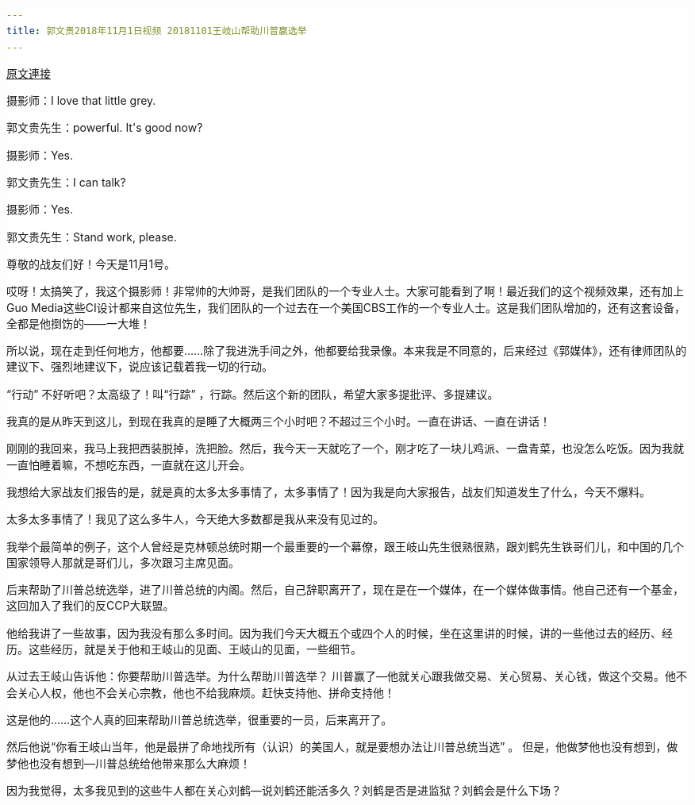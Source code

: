 ```yaml
---
title: 郭文贵2018年11月1日视频 20181101王岐山帮助川普赢选举
---
```


[原文連接](https://gnews.org/ThreadView/53480025)

摄影师：I love that little grey.


郭文贵先生：powerful. It's good now?


摄影师：Yes.


郭文贵先生：I can talk?


摄影师：Yes.


郭文贵先生：Stand work, please.


尊敬的战友们好！今天是11月1号。


哎呀！太搞笑了，我这个摄影师！非常帅的大帅哥，是我们团队的一个专业人士。大家可能看到了啊！最近我们的这个视频效果，还有加上Guo Media这些CI设计都来自这位先生，我们团队的一个过去在一个美国CBS工作的一个专业人士。这是我们团队增加的，还有这套设备，全都是他捯饬的——一大堆！


所以说，现在走到任何地方，他都要……除了我进洗手间之外，他都要给我录像。本来我是不同意的，后来经过《郭媒体》，还有律师团队的建议下、强烈地建议下，说应该记载着我一切的行动。


 “行动” 不好听吧？太高级了！叫“行踪” ，行踪。然后这个新的团队，希望大家多提批评、多提建议。


我真的是从昨天到这儿，到现在我真的是睡了大概两三个小时吧？不超过三个小时。一直在讲话、一直在讲话！


刚刚的我回来，我马上我把西装脱掉，洗把脸。然后，我今天一天就吃了一个，刚才吃了一块儿鸡派、一盘青菜，也没怎么吃饭。因为我就一直怕睡着嘛，不想吃东西，一直就在这儿开会。


我想给大家战友们报告的是，就是真的太多太多事情了，太多事情了！因为我是向大家报告，战友们知道发生了什么，今天不爆料。


太多太多事情了！我见了这么多牛人，今天绝大多数都是我从来没有见过的。


我举个最简单的例子，这个人曾经是克林顿总统时期一个最重要的一个幕僚，跟王岐山先生很熟很熟，跟刘鹤先生铁哥们儿，和中国的几个国家领导人那就是哥们儿，多次跟习主席见面。


后来帮助了川普总统选举，进了川普总统的内阁。然后，自己辞职离开了，现在是在一个媒体，在一个媒体做事情。他自己还有一个基金，这回加入了我们的反CCP大联盟。


他给我讲了一些故事，因为我没有那么多时间。因为我们今天大概五个或四个人的时候，坐在这里讲的时候，讲的一些他过去的经历、经历。这些经历，就是关于他和王岐山的见面、王岐山的见面，一些细节。


从过去王岐山告诉他：你要帮助川普选举。为什么帮助川普选举？ 川普赢了—他就关心跟我做交易、关心贸易、关心钱，做这个交易。他不会关心人权，他也不会关心宗教，他也不给我麻烦。赶快支持他、拼命支持他！


这是他的……这个人真的回来帮助川普总统选举，很重要的一员，后来离开了。


然后他说“你看王岐山当年，他是最拼了命地找所有（认识）的美国人，就是要想办法让川普总统当选” 。 但是，他做梦他也没有想到，做梦他也没有想到—川普总统给他带来那么大麻烦！


因为我觉得，太多我见到的这些牛人都在关心刘鹤—说刘鹤还能活多久？刘鹤是否是进监狱？刘鹤会是什么下场？
